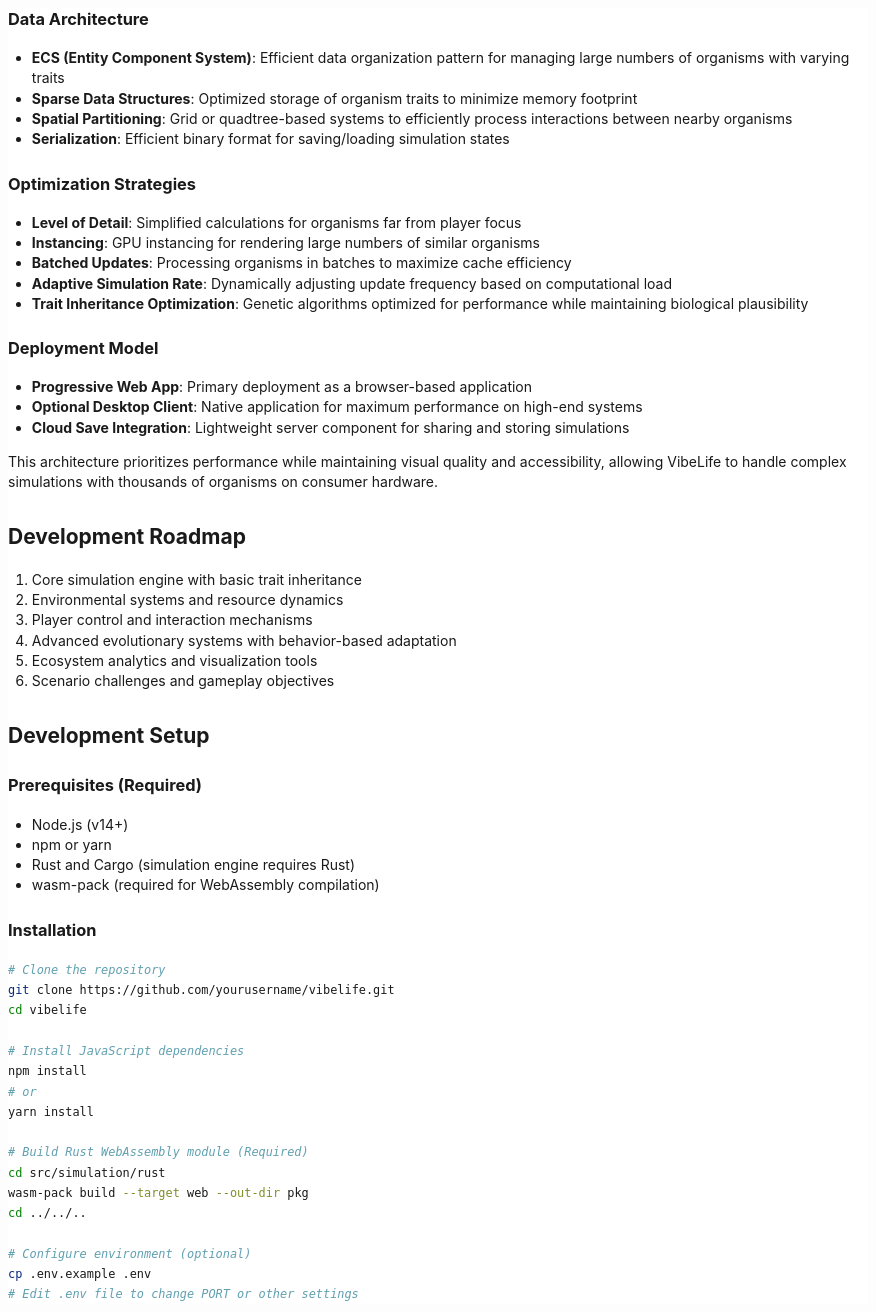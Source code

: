 ### Data Architecture
- **ECS (Entity Component System)**: Efficient data organization pattern for managing large numbers of organisms with varying traits
- **Sparse Data Structures**: Optimized storage of organism traits to minimize memory footprint
- **Spatial Partitioning**: Grid or quadtree-based systems to efficiently process interactions between nearby organisms
- **Serialization**: Efficient binary format for saving/loading simulation states

### Optimization Strategies
- **Level of Detail**: Simplified calculations for organisms far from player focus
- **Instancing**: GPU instancing for rendering large numbers of similar organisms
- **Batched Updates**: Processing organisms in batches to maximize cache efficiency
- **Adaptive Simulation Rate**: Dynamically adjusting update frequency based on computational load
- **Trait Inheritance Optimization**: Genetic algorithms optimized for performance while maintaining biological plausibility

### Deployment Model
- **Progressive Web App**: Primary deployment as a browser-based application
- **Optional Desktop Client**: Native application for maximum performance on high-end systems
- **Cloud Save Integration**: Lightweight server component for sharing and storing simulations

This architecture prioritizes performance while maintaining visual quality and accessibility, allowing VibeLife to handle complex simulations with thousands of organisms on consumer hardware.

## Development Roadmap
1. Core simulation engine with basic trait inheritance
2. Environmental systems and resource dynamics
3. Player control and interaction mechanisms
4. Advanced evolutionary systems with behavior-based adaptation
5. Ecosystem analytics and visualization tools
6. Scenario challenges and gameplay objectives

## Development Setup

### Prerequisites (Required)
- Node.js (v14+)
- npm or yarn
- Rust and Cargo (simulation engine requires Rust)
- wasm-pack (required for WebAssembly compilation)

### Installation
```bash
# Clone the repository
git clone https://github.com/yourusername/vibelife.git
cd vibelife

# Install JavaScript dependencies
npm install
# or
yarn install

# Build Rust WebAssembly module (Required)
cd src/simulation/rust
wasm-pack build --target web --out-dir pkg
cd ../../..

# Configure environment (optional)
cp .env.example .env
# Edit .env file to change PORT or other settings
```
